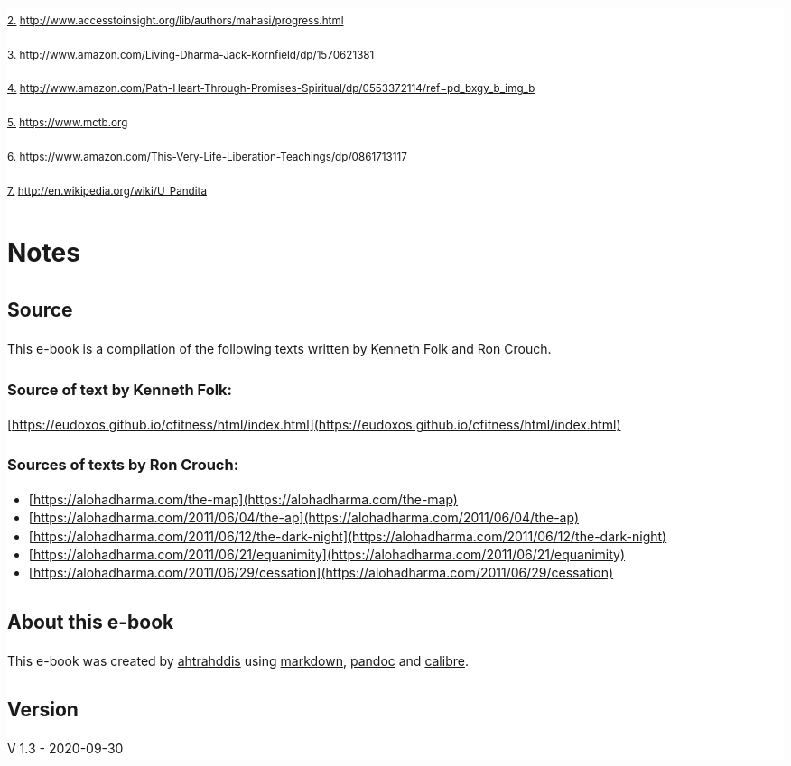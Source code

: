 <p id="fn2"><sub><a href="#r2">2.</a> <a href="url">http://www.accesstoinsight.org/lib/authors/mahasi/progress.html</a></sub></p>

<p id="fn3"><sub><a href="#r3">3.</a> <a href="url">http://www.amazon.com/Living-Dharma-Jack-Kornfield/dp/1570621381</a></sub></p>

<p id="fn4"><sub><a href="#r4">4.</a> <a href="url">http://www.amazon.com/Path-Heart-Through-Promises-Spiritual/dp/0553372114/ref=pd_bxgy_b_img_b</a></sub></p>

<p id="fn5"><sub><a href="#r5">5.</a> <a href="url">https://www.mctb.org</a></sub></p>

<p id="fn6"><sub><a href="#r6">6.</a> <a href="url">https://www.amazon.com/This-Very-Life-Liberation-Teachings/dp/0861713117</a></sub></p>

<p id="fn7"><sub><a href="#r7">7.</a> <a href="url">http://en.wikipedia.org/wiki/U_Pandita</a></p>


# Notes

## Source 

This e-book is a compilation of the following texts written by [Kenneth Folk](https://kennethfolkdharma.com/) and [Ron Crouch](https://alohadharma.com/about).

### Source of text by Kenneth Folk:

[https://eudoxos.github.io/cfitness/html/index.html](https://eudoxos.github.io/cfitness/html/index.html)


### Sources of texts by Ron Crouch:

- [https://alohadharma.com/the-map](https://alohadharma.com/the-map)
- [https://alohadharma.com/2011/06/04/the-ap](https://alohadharma.com/2011/06/04/the-ap)
- [https://alohadharma.com/2011/06/12/the-dark-night](https://alohadharma.com/2011/06/12/the-dark-night)
- [https://alohadharma.com/2011/06/21/equanimity](https://alohadharma.com/2011/06/21/equanimity)
- [https://alohadharma.com/2011/06/29/cessation](https://alohadharma.com/2011/06/29/cessation)



## About this e-book

This e-book was created by [ahtrahddis](https://ahtrahddis.github.io) using [markdown](https://en.wikipedia.org/wiki/Markdown), [pandoc](https://pandoc.org/) and [calibre](https://calibre-ebook.com/).


## Version

V 1.3 - 2020-09-30